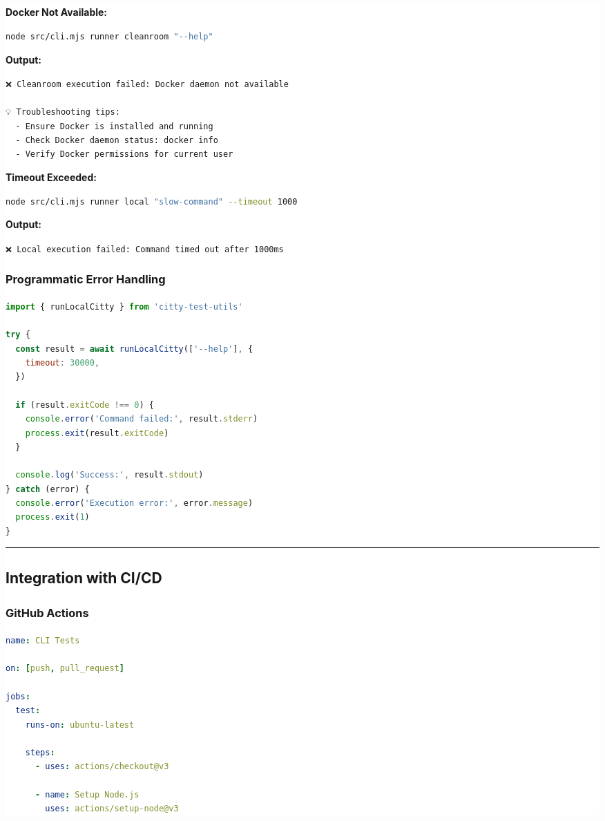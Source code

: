 **Docker Not Available:**
```bash
node src/cli.mjs runner cleanroom "--help"
```

**Output:**
```
❌ Cleanroom execution failed: Docker daemon not available

💡 Troubleshooting tips:
  - Ensure Docker is installed and running
  - Check Docker daemon status: docker info
  - Verify Docker permissions for current user
```

**Timeout Exceeded:**
```bash
node src/cli.mjs runner local "slow-command" --timeout 1000
```

**Output:**
```
❌ Local execution failed: Command timed out after 1000ms
```

### Programmatic Error Handling

```javascript
import { runLocalCitty } from 'citty-test-utils'

try {
  const result = await runLocalCitty(['--help'], {
    timeout: 30000,
  })

  if (result.exitCode !== 0) {
    console.error('Command failed:', result.stderr)
    process.exit(result.exitCode)
  }

  console.log('Success:', result.stdout)
} catch (error) {
  console.error('Execution error:', error.message)
  process.exit(1)
}
```

---

## Integration with CI/CD

### GitHub Actions

```yaml
name: CLI Tests

on: [push, pull_request]

jobs:
  test:
    runs-on: ubuntu-latest

    steps:
      - uses: actions/checkout@v3

      - name: Setup Node.js
        uses: actions/setup-node@v3
```